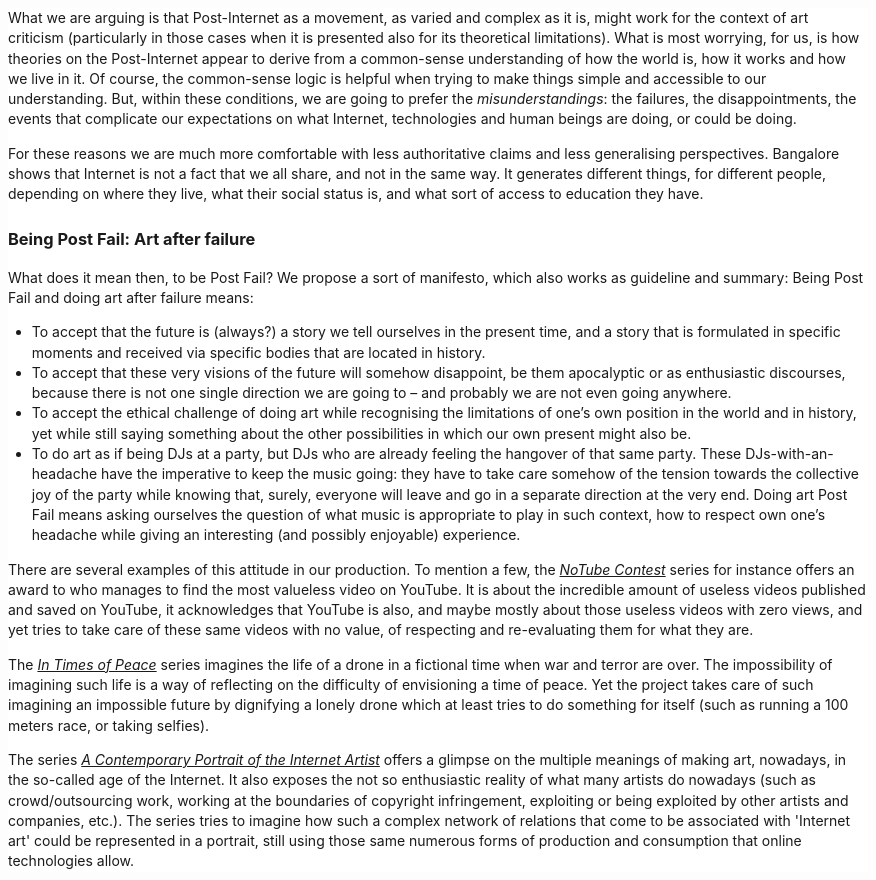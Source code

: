 
What we are arguing is that Post-Internet as a movement, as varied and complex as it is, might work for the context of art criticism (particularly in those cases when it is presented also for its theoretical limitations). What is most worrying, for us, is how theories on the Post-Internet appear to derive from a common-sense understanding of how the world is, how it works and how we live in it. Of course, the common-sense logic is helpful when trying to make things simple and accessible to our understanding. But, within these conditions, we are going to prefer the *misunderstandings*: the failures, the disappointments, the events that complicate our expectations on what Internet, technologies and human beings are doing, or could be doing.

For these reasons we are much more comfortable with less authoritative claims and less generalising perspectives. Bangalore shows that Internet is not a fact that we all share, and not in the same way. It generates different things, for different people, depending on where they live, what their social status is, and what sort of access to education they have.

### Being Post Fail: Art after failure

What does it mean then, to be Post Fail? We propose a sort of manifesto, which also works as guideline and summary:
Being Post Fail and doing art after failure means:

* To accept that the future is (always?) a story we tell ourselves in the present time, and a story that is formulated in specific moments and received via specific bodies that are located in history.
* To accept that these very visions of the future will somehow disappoint, be them apocalyptic or as enthusiastic discourses, because there is not one single direction we are going to – and probably we are not even going anywhere.
* To accept the ethical challenge of doing art while recognising the limitations of one’s own position in the world and in history, yet while still saying something about the other possibilities in which our own present might also be.
* To do art as if being DJs at a party, but DJs who are already feeling the hangover of that same party. These DJs-with-an-headache have the imperative to keep the music going: they have to take care somehow of the tension towards the collective joy of the party while knowing that, surely, everyone will leave and go in a separate direction at the very end. Doing art Post Fail means asking ourselves the question of what music is appropriate to play in such context, how to respect own one’s headache while giving an interesting (and possibly enjoyable) experience.

There are several examples of this attitude in our production. To mention a few, the *[NoTube Contest](http://iocose.org/works/notube.html)* series for instance offers an award to who manages to find the most valueless video on YouTube. It is about the incredible amount of useless videos published and saved on YouTube, it acknowledges that YouTube is also, and maybe mostly about those useless videos with zero views, and yet tries to take care of these same videos with no value, of respecting and re-evaluating them for what they are.

The *[In Times of Peace](http://iocose.org/works/in_times_of_peace.html)* series imagines the life of a drone in a fictional time when war and terror are over. The impossibility of imagining such life is a way of reflecting on the difficulty of envisioning a time of peace. Yet the project takes care of such imagining an impossible future by dignifying a lonely drone which at least tries to do something for itself (such as running a 100 meters race, or taking selfies).

The series *[A Contemporary Portrait of the Internet Artist](http://iocose.org/works/a_contemporary_portrait_of_the_internet_artist.html)* offers a glimpse on the multiple meanings of making art, nowadays, in the so-called age of the Internet. It also exposes the not so enthusiastic reality of what many artists do nowadays (such as crowd/outsourcing work, working at the boundaries of copyright infringement, exploiting or being exploited by other artists and companies, etc.). The series tries to imagine how such a complex network of relations that come to be associated with 'Internet art' could be represented in a portrait, still using those same numerous forms of production and consumption that online technologies allow.
